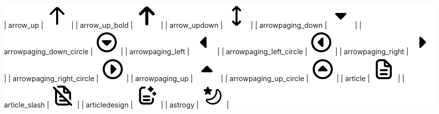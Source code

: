 | arrow_up | ![](../dist/svg/arrow_up.svg) |
| arrow_up_bold | ![](../dist/svg/arrow_up_bold.svg) |
| arrow_updown | ![](../dist/svg/arrow_updown.svg) |
| arrowpaging_down | ![](../dist/svg/arrowpaging_down.svg) |
| arrowpaging_down_circle | ![](../dist/svg/arrowpaging_down_circle.svg) |
| arrowpaging_left | ![](../dist/svg/arrowpaging_left.svg) |
| arrowpaging_left_circle | ![](../dist/svg/arrowpaging_left_circle.svg) |
| arrowpaging_right | ![](../dist/svg/arrowpaging_right.svg) |
| arrowpaging_right_circle | ![](../dist/svg/arrowpaging_right_circle.svg) |
| arrowpaging_up | ![](../dist/svg/arrowpaging_up.svg) |
| arrowpaging_up_circle | ![](../dist/svg/arrowpaging_up_circle.svg) |
| article | ![](../dist/svg/article.svg) |
| article_slash | ![](../dist/svg/article_slash.svg) |
| articledesign | ![](../dist/svg/articledesign.svg) |
| astrogy | ![](../dist/svg/astrogy.svg) |